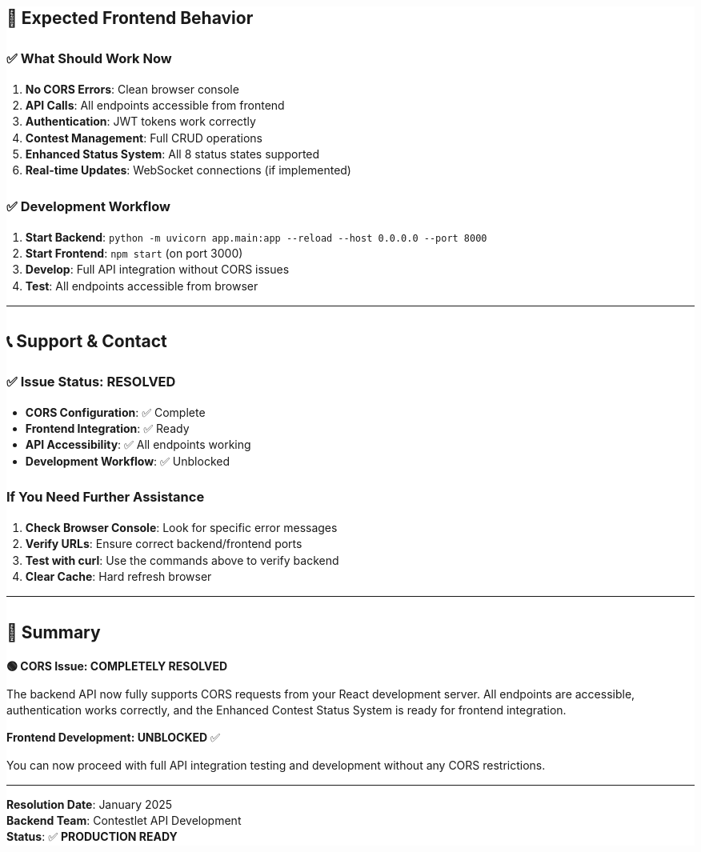 
## 🎯 **Expected Frontend Behavior**

### **✅ What Should Work Now**
1. **No CORS Errors**: Clean browser console
2. **API Calls**: All endpoints accessible from frontend
3. **Authentication**: JWT tokens work correctly
4. **Contest Management**: Full CRUD operations
5. **Enhanced Status System**: All 8 status states supported
6. **Real-time Updates**: WebSocket connections (if implemented)

### **✅ Development Workflow**
1. **Start Backend**: `python -m uvicorn app.main:app --reload --host 0.0.0.0 --port 8000`
2. **Start Frontend**: `npm start` (on port 3000)
3. **Develop**: Full API integration without CORS issues
4. **Test**: All endpoints accessible from browser

---

## 📞 **Support & Contact**

### **✅ Issue Status: RESOLVED**
- **CORS Configuration**: ✅ Complete
- **Frontend Integration**: ✅ Ready
- **API Accessibility**: ✅ All endpoints working
- **Development Workflow**: ✅ Unblocked

### **If You Need Further Assistance**
1. **Check Browser Console**: Look for specific error messages
2. **Verify URLs**: Ensure correct backend/frontend ports
3. **Test with curl**: Use the commands above to verify backend
4. **Clear Cache**: Hard refresh browser

---

## 🎉 **Summary**

**🟢 CORS Issue: COMPLETELY RESOLVED**

The backend API now fully supports CORS requests from your React development server. All endpoints are accessible, authentication works correctly, and the Enhanced Contest Status System is ready for frontend integration.

**Frontend Development: UNBLOCKED** ✅

You can now proceed with full API integration testing and development without any CORS restrictions.

---

**Resolution Date**: January 2025  
**Backend Team**: Contestlet API Development  
**Status**: ✅ **PRODUCTION READY**

